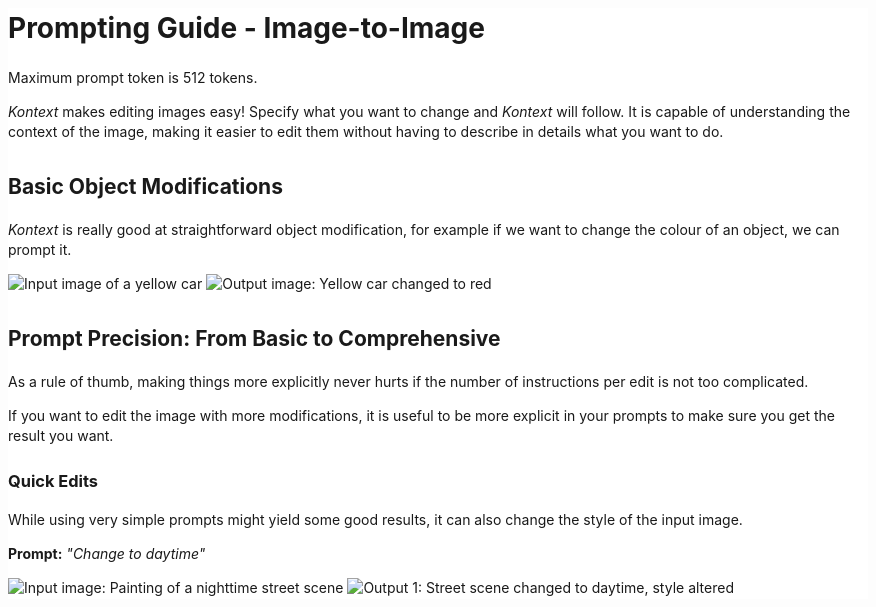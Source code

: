 # Prompting Guide - Image-to-Image

<Tip>
  Maximum prompt token is 512 tokens.
</Tip>

*Kontext* makes editing images easy! Specify what you want to change and *Kontext* will follow. It is capable of understanding the context of the image, making it easier to edit them without having to describe in details what you want to do.

## Basic Object Modifications

*Kontext* is really good at straightforward object modification, for example if we want to change the colour of an object, we can prompt it.

<Columns cols={2}>
  <Frame caption="Input image">
    <img src="https://cdn.sanity.io/images/gsvmb6gz/production/3ae6ee032b85373b84934574f3ac3bb2fb792d64-2048x1365.jpg" alt="Input image of a yellow car" />
  </Frame>

  <Frame caption="Output: Car changed to red">
    <img src="https://cdn.sanity.io/images/gsvmb6gz/production/b404ea99e309e5b4bab6fcd82a4a13ad18f2c04b-1248x832.jpg" alt="Output image: Yellow car changed to red" />
  </Frame>
</Columns>

## Prompt Precision: From Basic to Comprehensive

<Tip>
  As a rule of thumb, making things more explicitly never hurts if the number of instructions per edit is not too complicated.
</Tip>

If you want to edit the image with more modifications, it is useful to be more explicit in your prompts to make sure you get the result you want.

### Quick Edits

While using very simple prompts might yield some good results, it can also change the style of the input image.

**Prompt:** *"Change to daytime"*

<Columns cols={3}>
  <Frame caption="Input image">
    <img src="https://cdn.sanity.io/images/gsvmb6gz/production/2667b6eeae409799486cda0bddeb8e8ae52dfe0a-843x461.jpg" alt="Input image: Painting of a nighttime street scene" />
  </Frame>

  <Frame caption="Output 1">
    <img src="https://cdn.sanity.io/images/gsvmb6gz/production/7ffae31e7de2e608f497615a097ae03797c812e8-1392x752.jpg" alt="Output 1: Street scene changed to daytime, style altered" />
  </Frame>

